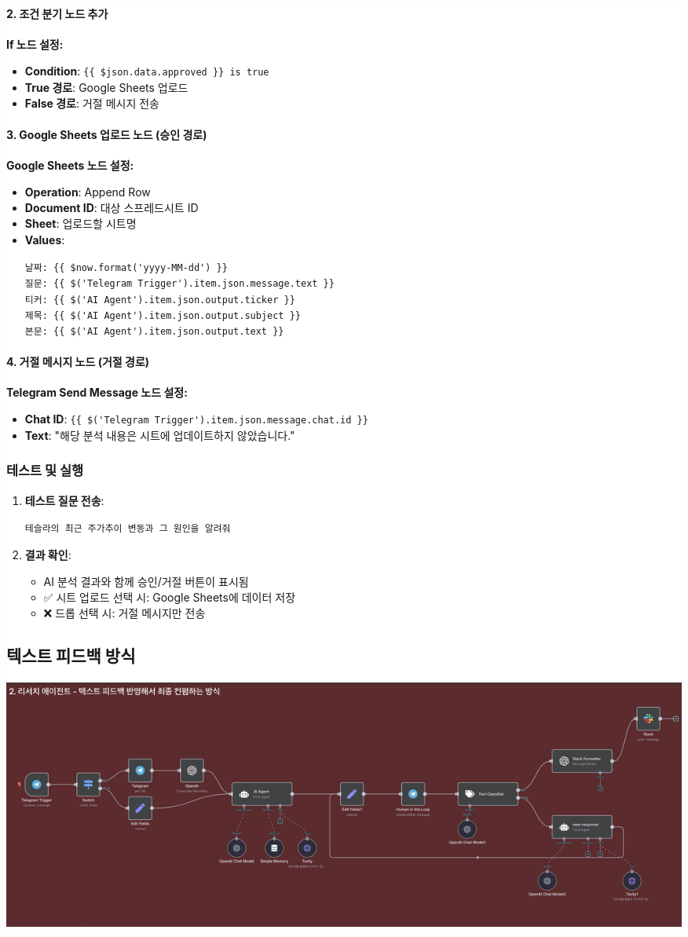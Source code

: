 #### 2. 조건 분기 노드 추가

**If 노드 설정:**
- **Condition**: `{{ $json.data.approved }} is true`
- **True 경로**: Google Sheets 업로드
- **False 경로**: 거절 메시지 전송

#### 3. Google Sheets 업로드 노드 (승인 경로)

**Google Sheets 노드 설정:**
- **Operation**: Append Row
- **Document ID**: 대상 스프레드시트 ID
- **Sheet**: 업로드할 시트명
- **Values**: 
  ```
  날짜: {{ $now.format('yyyy-MM-dd') }}
  질문: {{ $('Telegram Trigger').item.json.message.text }}
  티커: {{ $('AI Agent').item.json.output.ticker }}
  제목: {{ $('AI Agent').item.json.output.subject }}
  본문: {{ $('AI Agent').item.json.output.text }}
  ```

#### 4. 거절 메시지 노드 (거절 경로)

**Telegram Send Message 노드 설정:**
- **Chat ID**: `{{ $('Telegram Trigger').item.json.message.chat.id }}`
- **Text**: "해당 분석 내용은 시트에 업데이트하지 않았습니다."

### 테스트 및 실행

1. **테스트 질문 전송**:
   ```
   테슬라의 최근 주가추이 변동과 그 원인을 알려줘
   ```

2. **결과 확인**:
   - AI 분석 결과와 함께 승인/거절 버튼이 표시됨
   - ✅ 시트 업로드 선택 시: Google Sheets에 데이터 저장
   - ❌ 드롭 선택 시: 거절 메시지만 전송

## 텍스트 피드백 방식

![n8n workflow1-hil](./workflow2-hil.png)

